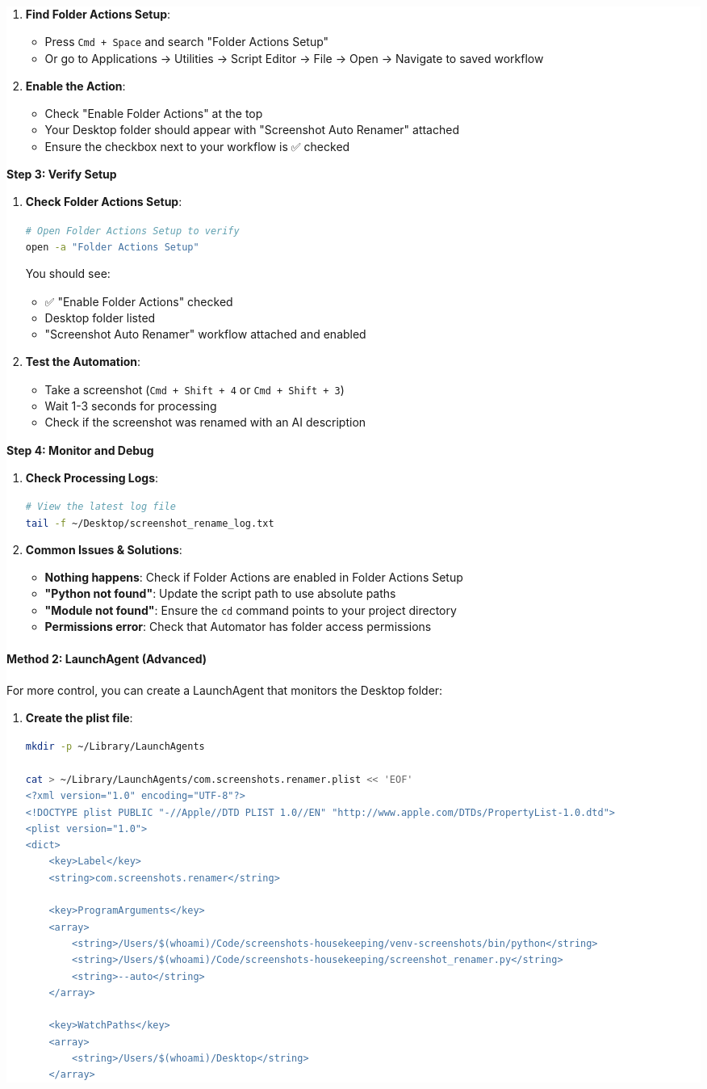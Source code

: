 1. **Find Folder Actions Setup**:
   - Press `Cmd + Space` and search "Folder Actions Setup"
   - Or go to Applications → Utilities → Script Editor → File → Open → Navigate to saved workflow

2. **Enable the Action**:
   - Check "Enable Folder Actions" at the top
   - Your Desktop folder should appear with "Screenshot Auto Renamer" attached
   - Ensure the checkbox next to your workflow is ✅ checked

**Step 3: Verify Setup**

1. **Check Folder Actions Setup**:
   ```bash
   # Open Folder Actions Setup to verify
   open -a "Folder Actions Setup"
   ```
   You should see:
   - ✅ "Enable Folder Actions" checked
   - Desktop folder listed
   - "Screenshot Auto Renamer" workflow attached and enabled

2. **Test the Automation**:
   - Take a screenshot (`Cmd + Shift + 4` or `Cmd + Shift + 3`)
   - Wait 1-3 seconds for processing
   - Check if the screenshot was renamed with an AI description

**Step 4: Monitor and Debug**

1. **Check Processing Logs**:
   ```bash
   # View the latest log file
   tail -f ~/Desktop/screenshot_rename_log.txt
   ```

2. **Common Issues & Solutions**:
   - **Nothing happens**: Check if Folder Actions are enabled in Folder Actions Setup
   - **"Python not found"**: Update the script path to use absolute paths
   - **"Module not found"**: Ensure the `cd` command points to your project directory
   - **Permissions error**: Check that Automator has folder access permissions

#### Method 2: LaunchAgent (Advanced)

For more control, you can create a LaunchAgent that monitors the Desktop folder:

1. **Create the plist file**:
   ```bash
   mkdir -p ~/Library/LaunchAgents
   
   cat > ~/Library/LaunchAgents/com.screenshots.renamer.plist << 'EOF'
   <?xml version="1.0" encoding="UTF-8"?>
   <!DOCTYPE plist PUBLIC "-//Apple//DTD PLIST 1.0//EN" "http://www.apple.com/DTDs/PropertyList-1.0.dtd">
   <plist version="1.0">
   <dict>
       <key>Label</key>
       <string>com.screenshots.renamer</string>
       
       <key>ProgramArguments</key>
       <array>
           <string>/Users/$(whoami)/Code/screenshots-housekeeping/venv-screenshots/bin/python</string>
           <string>/Users/$(whoami)/Code/screenshots-housekeeping/screenshot_renamer.py</string>
           <string>--auto</string>
       </array>
       
       <key>WatchPaths</key>
       <array>
           <string>/Users/$(whoami)/Desktop</string>
       </array>
   ```